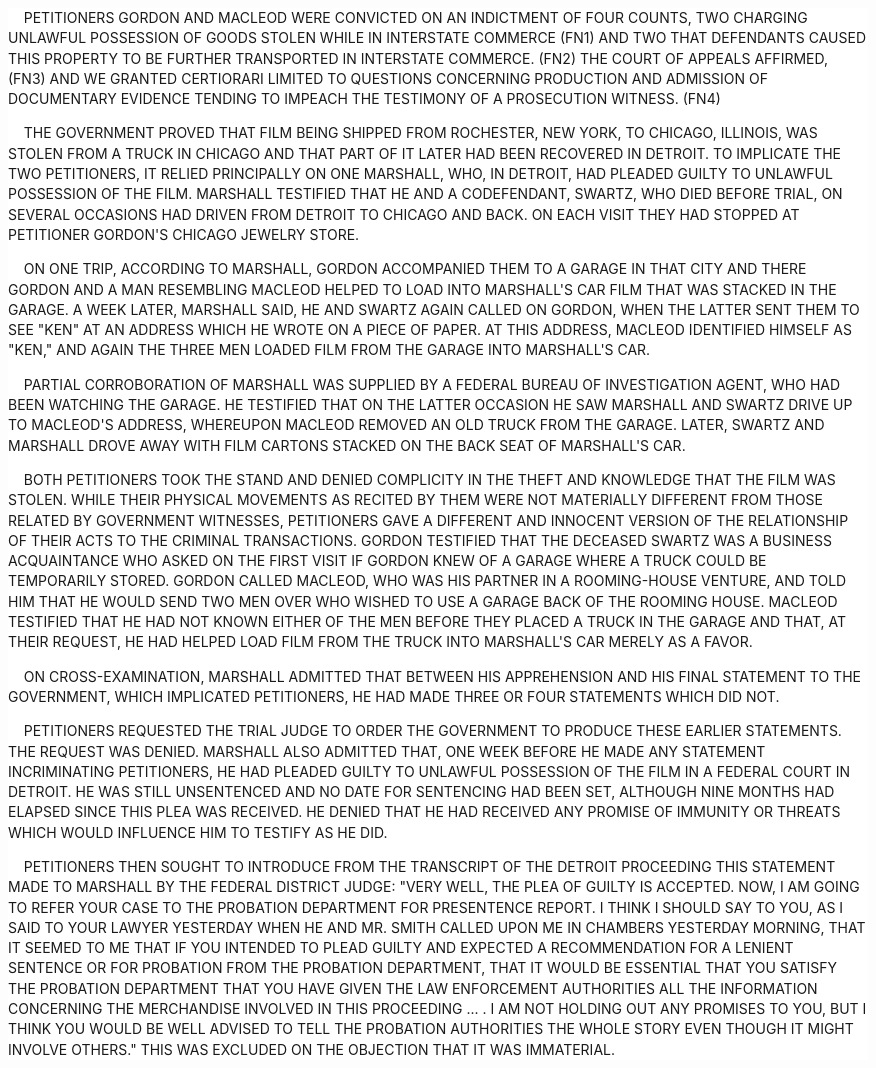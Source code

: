     PETITIONERS GORDON AND MACLEOD WERE CONVICTED ON AN INDICTMENT OF FOUR COUNTS, TWO CHARGING UNLAWFUL POSSESSION OF GOODS STOLEN WHILE IN INTERSTATE COMMERCE (FN1) AND TWO THAT DEFENDANTS CAUSED THIS PROPERTY TO BE FURTHER TRANSPORTED IN INTERSTATE COMMERCE.  (FN2)  THE COURT OF APPEALS AFFIRMED, (FN3) AND WE GRANTED CERTIORARI LIMITED TO QUESTIONS CONCERNING PRODUCTION AND ADMISSION OF DOCUMENTARY EVIDENCE TENDING TO IMPEACH THE TESTIMONY OF A PROSECUTION WITNESS.  (FN4)

    THE GOVERNMENT PROVED THAT FILM BEING SHIPPED FROM ROCHESTER, NEW YORK, TO CHICAGO, ILLINOIS, WAS STOLEN FROM A TRUCK IN CHICAGO AND THAT PART OF IT LATER HAD BEEN RECOVERED IN DETROIT.  TO IMPLICATE THE TWO PETITIONERS, IT RELIED PRINCIPALLY ON ONE MARSHALL, WHO, IN DETROIT, HAD PLEADED GUILTY TO UNLAWFUL POSSESSION OF THE FILM.  MARSHALL TESTIFIED THAT HE AND A CODEFENDANT, SWARTZ, WHO DIED BEFORE TRIAL, ON SEVERAL OCCASIONS HAD DRIVEN FROM DETROIT TO CHICAGO AND BACK.  ON EACH VISIT THEY HAD STOPPED AT PETITIONER GORDON'S CHICAGO JEWELRY STORE.

    ON ONE TRIP, ACCORDING TO MARSHALL, GORDON ACCOMPANIED THEM TO A GARAGE IN THAT CITY AND THERE GORDON AND A MAN RESEMBLING MACLEOD HELPED TO LOAD INTO MARSHALL'S CAR FILM THAT WAS STACKED IN THE GARAGE.  A WEEK LATER, MARSHALL SAID, HE AND SWARTZ AGAIN CALLED ON GORDON, WHEN THE LATTER SENT THEM TO SEE "KEN" AT AN ADDRESS WHICH HE WROTE ON A PIECE OF PAPER.  AT THIS ADDRESS, MACLEOD IDENTIFIED HIMSELF AS "KEN," AND AGAIN THE THREE MEN LOADED FILM FROM THE GARAGE INTO MARSHALL'S CAR.

    PARTIAL CORROBORATION OF MARSHALL WAS SUPPLIED BY A FEDERAL BUREAU OF INVESTIGATION AGENT, WHO HAD BEEN WATCHING THE GARAGE.  HE TESTIFIED THAT ON THE LATTER OCCASION HE SAW MARSHALL AND SWARTZ DRIVE UP TO MACLEOD'S ADDRESS, WHEREUPON MACLEOD REMOVED AN OLD TRUCK FROM THE GARAGE.  LATER, SWARTZ AND MARSHALL DROVE AWAY WITH FILM CARTONS STACKED ON THE BACK SEAT OF MARSHALL'S CAR.

    BOTH PETITIONERS TOOK THE STAND AND DENIED COMPLICITY IN THE THEFT AND KNOWLEDGE THAT THE FILM WAS STOLEN.  WHILE THEIR PHYSICAL MOVEMENTS AS RECITED BY THEM WERE NOT MATERIALLY DIFFERENT FROM THOSE RELATED BY GOVERNMENT WITNESSES, PETITIONERS GAVE A DIFFERENT AND INNOCENT VERSION OF THE RELATIONSHIP OF THEIR ACTS TO THE CRIMINAL TRANSACTIONS.  GORDON TESTIFIED THAT THE DECEASED SWARTZ WAS A BUSINESS ACQUAINTANCE WHO ASKED ON THE FIRST VISIT IF GORDON KNEW OF A GARAGE WHERE A TRUCK COULD BE TEMPORARILY STORED.  GORDON CALLED MACLEOD, WHO WAS HIS PARTNER IN A ROOMING-HOUSE VENTURE, AND TOLD HIM THAT HE WOULD SEND TWO MEN OVER WHO WISHED TO USE A GARAGE BACK OF THE ROOMING HOUSE.  MACLEOD TESTIFIED THAT HE HAD NOT KNOWN EITHER OF THE MEN BEFORE THEY PLACED A TRUCK IN THE GARAGE AND THAT, AT THEIR REQUEST, HE HAD HELPED LOAD FILM FROM THE TRUCK INTO MARSHALL'S CAR MERELY AS A FAVOR.

    ON CROSS-EXAMINATION, MARSHALL ADMITTED THAT BETWEEN HIS APPREHENSION AND HIS FINAL STATEMENT TO THE GOVERNMENT, WHICH IMPLICATED PETITIONERS, HE HAD MADE THREE OR FOUR STATEMENTS WHICH DID NOT.

    PETITIONERS REQUESTED THE TRIAL JUDGE TO ORDER THE GOVERNMENT TO PRODUCE THESE EARLIER STATEMENTS.  THE REQUEST WAS DENIED.  MARSHALL ALSO ADMITTED THAT, ONE WEEK BEFORE HE MADE ANY STATEMENT INCRIMINATING PETITIONERS, HE HAD PLEADED GUILTY TO UNLAWFUL POSSESSION OF THE FILM IN A FEDERAL COURT IN DETROIT.  HE WAS STILL UNSENTENCED AND NO DATE FOR SENTENCING HAD BEEN SET, ALTHOUGH NINE MONTHS HAD ELAPSED SINCE THIS PLEA WAS RECEIVED.  HE DENIED THAT HE HAD RECEIVED ANY PROMISE OF IMMUNITY OR THREATS WHICH WOULD INFLUENCE HIM TO TESTIFY AS HE DID.

    PETITIONERS THEN SOUGHT TO INTRODUCE FROM THE TRANSCRIPT OF THE DETROIT PROCEEDING THIS STATEMENT MADE TO MARSHALL BY THE FEDERAL DISTRICT JUDGE:  "VERY WELL, THE PLEA OF GUILTY IS ACCEPTED.  NOW, I AM GOING TO REFER YOUR CASE TO THE PROBATION DEPARTMENT FOR PRESENTENCE REPORT.  I THINK I SHOULD SAY TO YOU, AS I SAID TO YOUR LAWYER YESTERDAY WHEN HE AND MR. SMITH CALLED UPON ME IN CHAMBERS YESTERDAY MORNING, THAT IT SEEMED TO ME THAT IF YOU INTENDED TO PLEAD GUILTY AND EXPECTED A RECOMMENDATION FOR A LENIENT SENTENCE OR FOR PROBATION FROM THE PROBATION DEPARTMENT, THAT IT WOULD BE ESSENTIAL THAT YOU SATISFY THE PROBATION DEPARTMENT THAT YOU HAVE GIVEN THE LAW ENFORCEMENT AUTHORITIES ALL THE INFORMATION CONCERNING THE MERCHANDISE INVOLVED IN THIS PROCEEDING  ...  .  I AM NOT HOLDING OUT ANY PROMISES TO YOU, BUT I THINK YOU WOULD BE WELL ADVISED TO TELL THE PROBATION AUTHORITIES THE WHOLE STORY EVEN THOUGH IT MIGHT INVOLVE OTHERS."  THIS WAS EXCLUDED ON THE OBJECTION THAT IT WAS IMMATERIAL.
